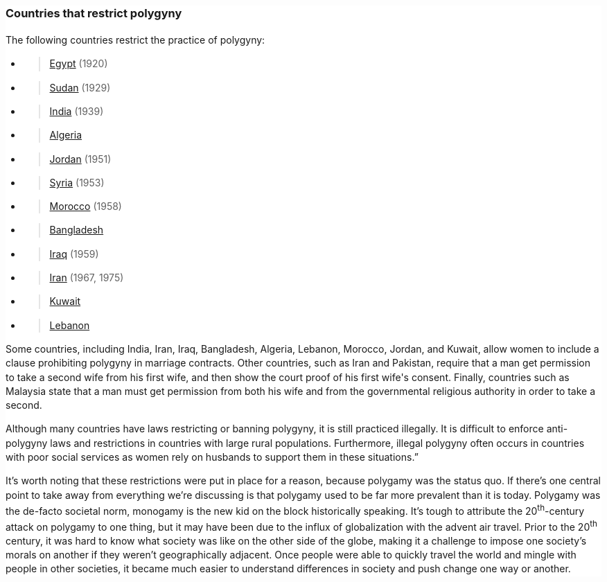 ### Countries that restrict polygyny

The following countries restrict the practice of polygyny:

  - > [Egypt](https://en.wikipedia.org/wiki/Egypt) (1920)

  - > [Sudan](https://en.wikipedia.org/wiki/Sudan) (1929)

  - > [India](https://en.wikipedia.org/wiki/India) (1939)

  - > [Algeria](https://en.wikipedia.org/wiki/Algeria)

  - > [Jordan](https://en.wikipedia.org/wiki/Jordan) (1951)

  - > [Syria](https://en.wikipedia.org/wiki/Syria) (1953)

  - > [Morocco](https://en.wikipedia.org/wiki/Morocco) (1958)

  - > [Bangladesh](https://en.wikipedia.org/wiki/Bangladesh)

  - > [Iraq](https://en.wikipedia.org/wiki/Iraq) (1959)

  - > [Iran](https://en.wikipedia.org/wiki/Iran) (1967, 1975)

  - > [Kuwait](https://en.wikipedia.org/wiki/Kuwait)

  - > [Lebanon](https://en.wikipedia.org/wiki/Lebanon)

Some countries, including India, Iran, Iraq, Bangladesh, Algeria,
Lebanon, Morocco, Jordan, and Kuwait, allow women to include a clause
prohibiting polygyny in marriage contracts. Other countries, such as
Iran and Pakistan, require that a man get permission to take a second
wife from his first wife, and then show the court proof of his first
wife's consent. Finally, countries such as Malaysia state that a man
must get permission from both his wife and from the governmental
religious authority in order to take a second.

Although many countries have laws restricting or banning polygyny, it is
still practiced illegally. It is difficult to enforce anti-polygyny laws
and restrictions in countries with large rural populations. Furthermore,
illegal polygyny often occurs in countries with poor social services as
women rely on husbands to support them in these situations.”

It’s worth noting that these restrictions were put in place for a
reason, because polygamy was the status quo. If there’s one central
point to take away from everything we’re discussing is that polygamy
used to be far more prevalent than it is today. Polygamy was the
de-facto societal norm, monogamy is the new kid on the block
historically speaking. It’s tough to attribute the
20<sup>th</sup>-century attack on polygamy to one thing, but it may have
been due to the influx of globalization with the advent air travel.
Prior to the 20<sup>th</sup> century, it was hard to know what society
was like on the other side of the globe, making it a challenge to impose
one society’s morals on another if they weren’t geographically adjacent.
Once people were able to quickly travel the world and mingle with people
in other societies, it became much easier to understand differences in
society and push change one way or another.
